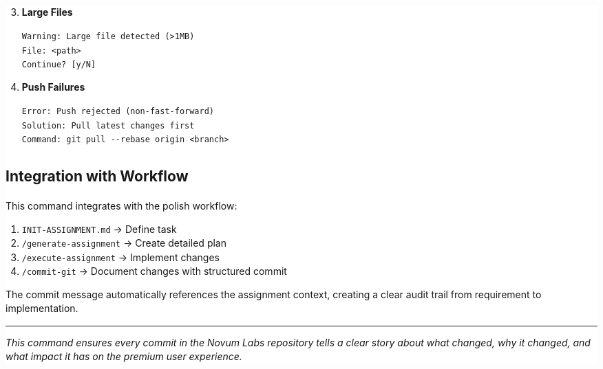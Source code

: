 3. **Large Files**
   ```
   Warning: Large file detected (>1MB)
   File: <path>
   Continue? [y/N]
   ```

4. **Push Failures**
   ```
   Error: Push rejected (non-fast-forward)
   Solution: Pull latest changes first
   Command: git pull --rebase origin <branch>
   ```

## Integration with Workflow

This command integrates with the polish workflow:

1. `INIT-ASSIGNMENT.md` → Define task
2. `/generate-assignment` → Create detailed plan
3. `/execute-assignment` → Implement changes
4. `/commit-git` → Document changes with structured commit

The commit message automatically references the assignment context, creating a clear audit trail from requirement to implementation.

---

*This command ensures every commit in the Novum Labs repository tells a clear story about what changed, why it changed, and what impact it has on the premium user experience.*